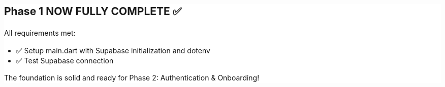 
## Phase 1 NOW FULLY COMPLETE ✅

All requirements met:
- ✅ Setup main.dart with Supabase initialization and dotenv
- ✅ Test Supabase connection

The foundation is solid and ready for Phase 2: Authentication & Onboarding!
